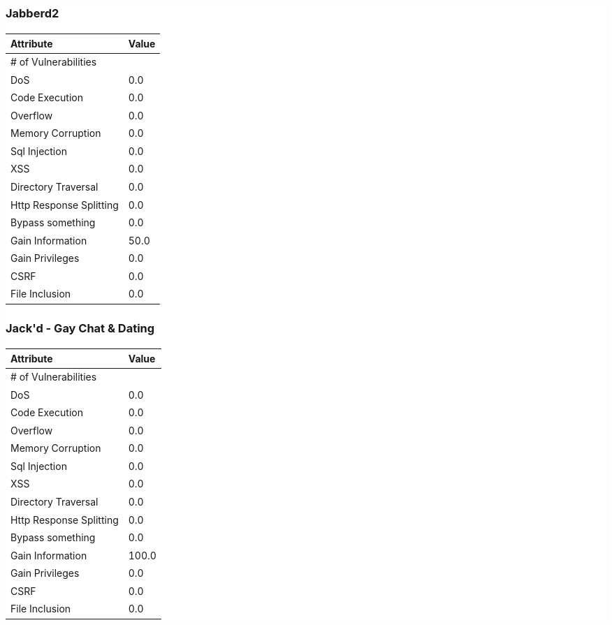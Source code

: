 
### Jabberd2
| Attribute | Value |
| :------- | :------- |
| # of Vulnerabilities |  | 
| DoS | 0.0 | 
| Code Execution | 0.0 | 
| Overflow | 0.0 | 
| Memory Corruption | 0.0 | 
| Sql Injection | 0.0 | 
| XSS | 0.0 | 
| Directory Traversal | 0.0 | 
| Http Response Splitting | 0.0 | 
| Bypass something | 0.0 | 
| Gain Information | 50.0 | 
| Gain Privileges | 0.0 | 
| CSRF | 0.0 | 
| File Inclusion | 0.0 | 


### Jack'd - Gay Chat & Dating
| Attribute | Value |
| :------- | :------- |
| # of Vulnerabilities |  | 
| DoS | 0.0 | 
| Code Execution | 0.0 | 
| Overflow | 0.0 | 
| Memory Corruption | 0.0 | 
| Sql Injection | 0.0 | 
| XSS | 0.0 | 
| Directory Traversal | 0.0 | 
| Http Response Splitting | 0.0 | 
| Bypass something | 0.0 | 
| Gain Information | 100.0 | 
| Gain Privileges | 0.0 | 
| CSRF | 0.0 | 
| File Inclusion | 0.0 | 
